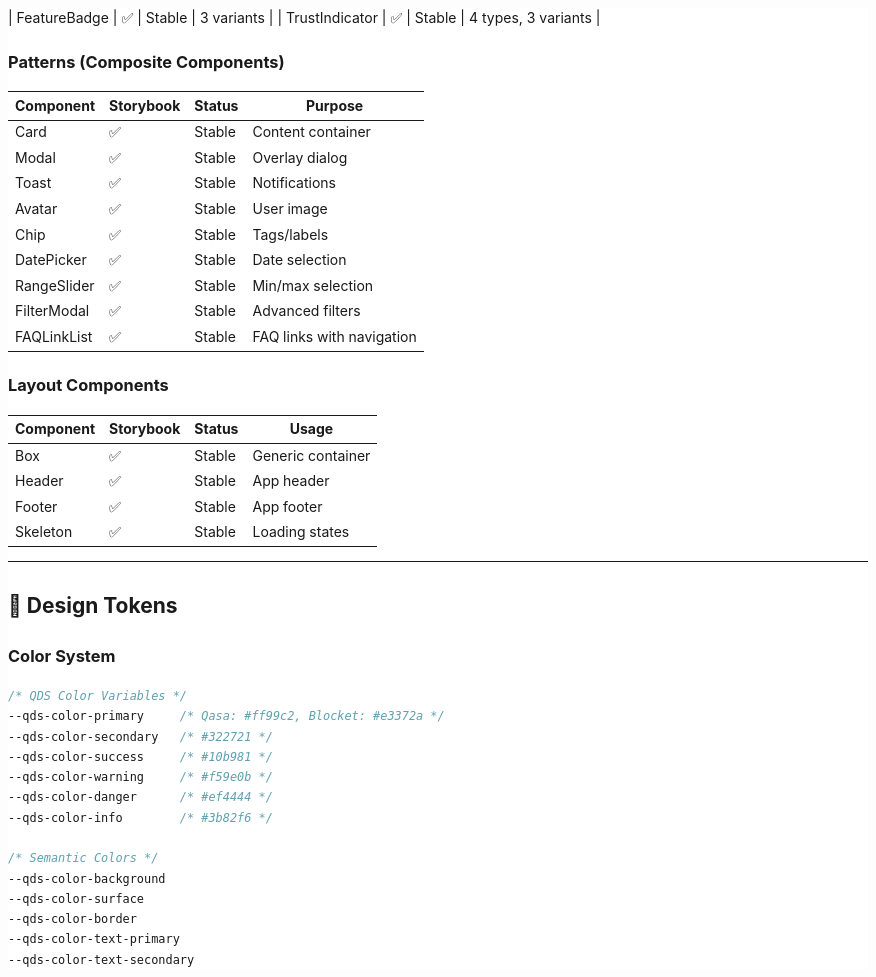 | FeatureBadge | ✅ | Stable | 3 variants |
| TrustIndicator | ✅ | Stable | 4 types, 3 variants |

### Patterns (Composite Components)
| Component | Storybook | Status | Purpose |
|-----------|-----------|--------|---------|
| Card | ✅ | Stable | Content container |
| Modal | ✅ | Stable | Overlay dialog |
| Toast | ✅ | Stable | Notifications |
| Avatar | ✅ | Stable | User image |
| Chip | ✅ | Stable | Tags/labels |
| DatePicker | ✅ | Stable | Date selection |
| RangeSlider | ✅ | Stable | Min/max selection |
| FilterModal | ✅ | Stable | Advanced filters |
| FAQLinkList | ✅ | Stable | FAQ links with navigation |

### Layout Components
| Component | Storybook | Status | Usage |
|-----------|-----------|--------|-------|
| Box | ✅ | Stable | Generic container |
| Header | ✅ | Stable | App header |
| Footer | ✅ | Stable | App footer |
| Skeleton | ✅ | Stable | Loading states |

---

## 🎨 Design Tokens

### Color System
```css
/* QDS Color Variables */
--qds-color-primary     /* Qasa: #ff99c2, Blocket: #e3372a */
--qds-color-secondary   /* #322721 */
--qds-color-success     /* #10b981 */
--qds-color-warning     /* #f59e0b */
--qds-color-danger      /* #ef4444 */
--qds-color-info        /* #3b82f6 */

/* Semantic Colors */
--qds-color-background
--qds-color-surface
--qds-color-border
--qds-color-text-primary
--qds-color-text-secondary
```
